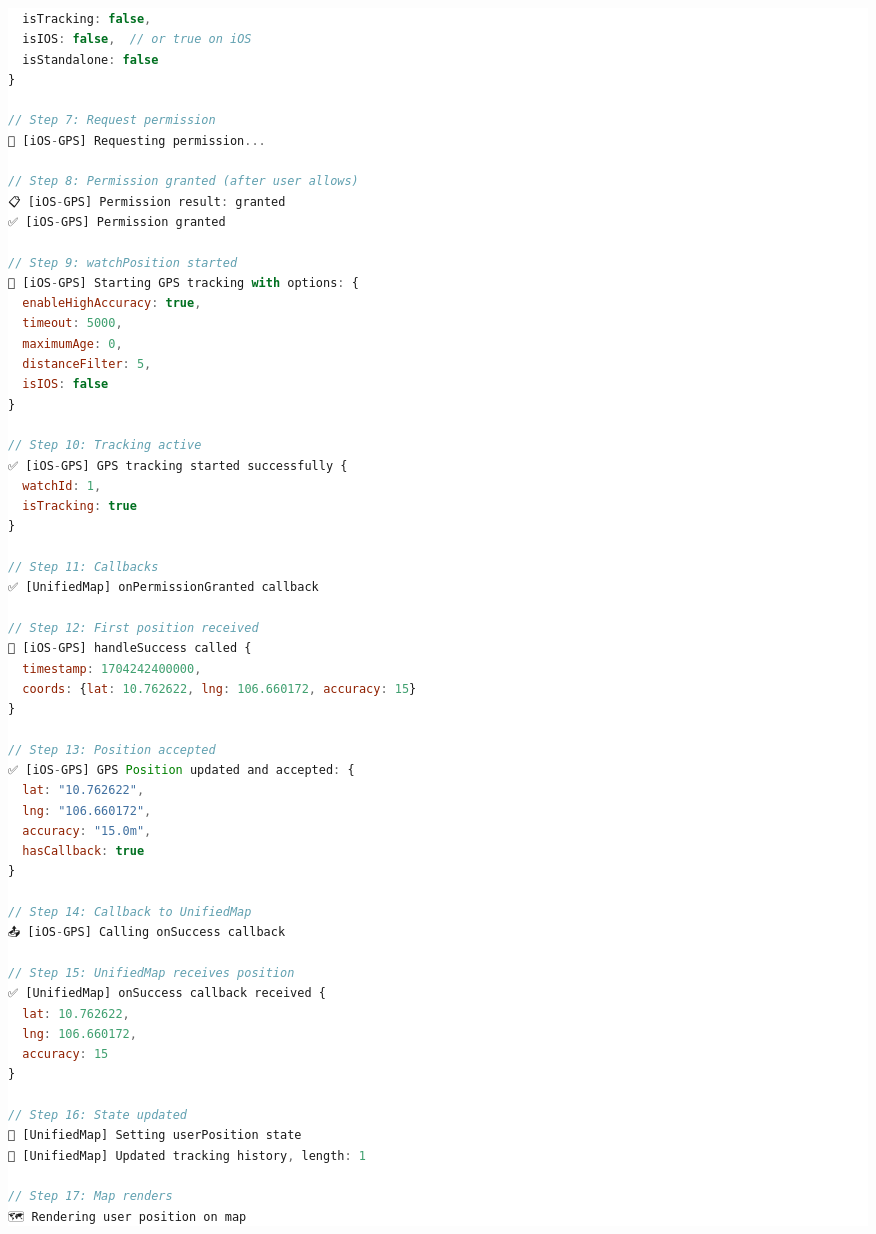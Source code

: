 ```javascript
  isTracking: false,
  isIOS: false,  // or true on iOS
  isStandalone: false
}

// Step 7: Request permission
🔐 [iOS-GPS] Requesting permission...

// Step 8: Permission granted (after user allows)
📋 [iOS-GPS] Permission result: granted
✅ [iOS-GPS] Permission granted

// Step 9: watchPosition started
🚀 [iOS-GPS] Starting GPS tracking with options: {
  enableHighAccuracy: true,
  timeout: 5000,
  maximumAge: 0,
  distanceFilter: 5,
  isIOS: false
}

// Step 10: Tracking active
✅ [iOS-GPS] GPS tracking started successfully {
  watchId: 1,
  isTracking: true
}

// Step 11: Callbacks
✅ [UnifiedMap] onPermissionGranted callback

// Step 12: First position received
📍 [iOS-GPS] handleSuccess called {
  timestamp: 1704242400000,
  coords: {lat: 10.762622, lng: 106.660172, accuracy: 15}
}

// Step 13: Position accepted
✅ [iOS-GPS] GPS Position updated and accepted: {
  lat: "10.762622",
  lng: "106.660172",
  accuracy: "15.0m",
  hasCallback: true
}

// Step 14: Callback to UnifiedMap
📤 [iOS-GPS] Calling onSuccess callback

// Step 15: UnifiedMap receives position
✅ [UnifiedMap] onSuccess callback received {
  lat: 10.762622,
  lng: 106.660172,
  accuracy: 15
}

// Step 16: State updated
📝 [UnifiedMap] Setting userPosition state
📝 [UnifiedMap] Updated tracking history, length: 1

// Step 17: Map renders
🗺️ Rendering user position on map
```
